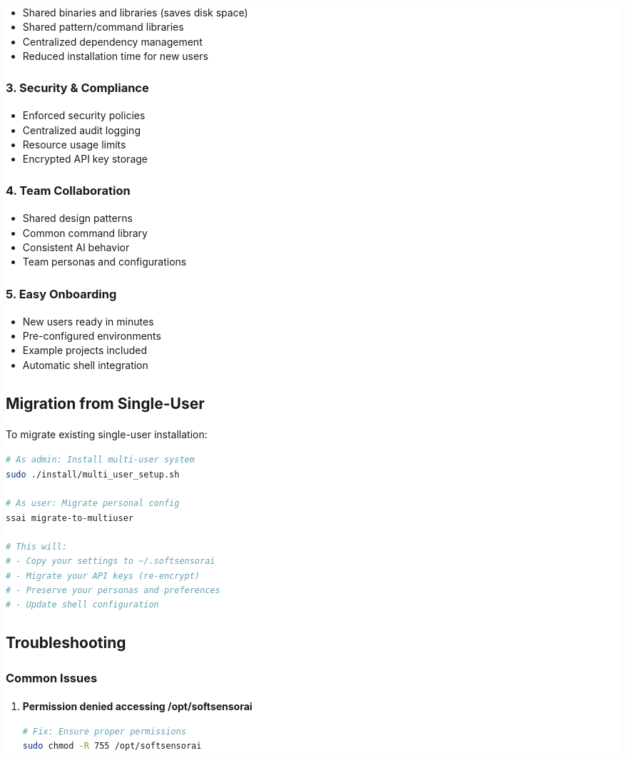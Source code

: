 - Shared binaries and libraries (saves disk space)
- Shared pattern/command libraries
- Centralized dependency management
- Reduced installation time for new users

### 3. Security & Compliance

- Enforced security policies
- Centralized audit logging
- Resource usage limits
- Encrypted API key storage

### 4. Team Collaboration

- Shared design patterns
- Common command library
- Consistent AI behavior
- Team personas and configurations

### 5. Easy Onboarding

- New users ready in minutes
- Pre-configured environments
- Example projects included
- Automatic shell integration

## Migration from Single-User

To migrate existing single-user installation:

```bash
# As admin: Install multi-user system
sudo ./install/multi_user_setup.sh

# As user: Migrate personal config
ssai migrate-to-multiuser

# This will:
# - Copy your settings to ~/.softsensorai
# - Migrate your API keys (re-encrypt)
# - Preserve your personas and preferences
# - Update shell configuration
```

## Troubleshooting

### Common Issues

1. **Permission denied accessing /opt/softsensorai**

   ```bash
   # Fix: Ensure proper permissions
   sudo chmod -R 755 /opt/softsensorai
   ```
